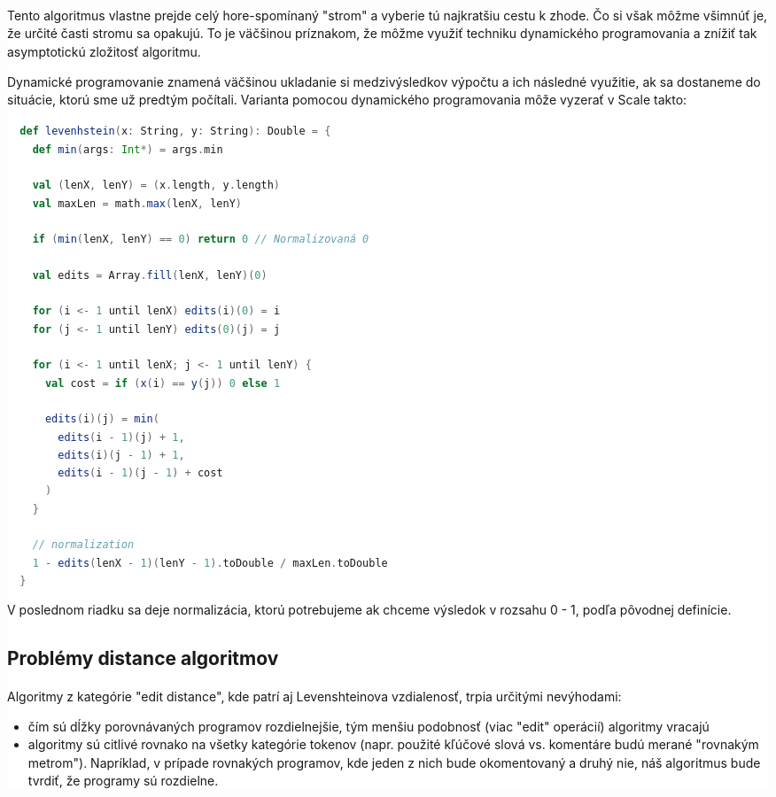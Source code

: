 Tento algoritmus vlastne prejde celý hore-spomínaný "strom" a vyberie tú najkratšiu cestu k zhode. Čo si však môžme
všimnúť je, že určité časti stromu sa opakujú. To je väčšinou príznakom, že môžme využiť techniku dynamického programovania
a znížiť tak asymptotickú zložitosť algoritmu.

Dynamické programovanie znamená väčšinou ukladanie si medzivýsledkov výpočtu a ich následné využitie, ak sa dostaneme
do situácie, ktorú sme už predtým počítali. Varianta pomocou dynamického programovania môže vyzerať v Scale takto:


```scala
  def levenhstein(x: String, y: String): Double = {
    def min(args: Int*) = args.min

    val (lenX, lenY) = (x.length, y.length)
    val maxLen = math.max(lenX, lenY)

    if (min(lenX, lenY) == 0) return 0 // Normalizovaná 0

    val edits = Array.fill(lenX, lenY)(0)

    for (i <- 1 until lenX) edits(i)(0) = i
    for (j <- 1 until lenY) edits(0)(j) = j

    for (i <- 1 until lenX; j <- 1 until lenY) {
      val cost = if (x(i) == y(j)) 0 else 1

      edits(i)(j) = min(
        edits(i - 1)(j) + 1,
        edits(i)(j - 1) + 1,
        edits(i - 1)(j - 1) + cost
      )
    }

    // normalization
    1 - edits(lenX - 1)(lenY - 1).toDouble / maxLen.toDouble
  }
```

V poslednom riadku sa deje normalizácia, ktorú potrebujeme ak chceme výsledok v rozsahu 0 - 1, podľa pôvodnej
definície. 

## Problémy distance algoritmov

Algoritmy z kategórie "edit distance", kde patrí aj Levenshteinova vzdialenosť, trpia určitými nevýhodami:

- čím sú dĺžky porovnávaných programov rozdielnejšie, tým menšiu podobnosť (viac "edit" operácií) algoritmy vracajú
- algoritmy sú citlivé rovnako na všetky kategórie tokenov (napr. použité kľúčové slová vs. komentáre budú merané "rovnakým
  metrom"). Napríklad, v prípade rovnakých programov, kde jeden z nich bude okomentovaný a druhý nie, náš algoritmus bude
  tvrdiť, že programy sú rozdielne.

